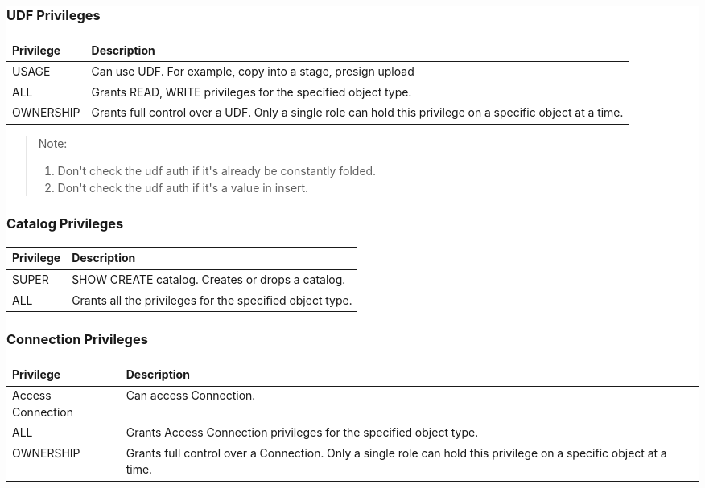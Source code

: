### UDF Privileges

| Privilege | Description                                                                                                 |
|:----------|:------------------------------------------------------------------------------------------------------------|
| USAGE     | Can use UDF. For example, copy into a stage, presign upload                                                 |
| ALL       | Grants READ, WRITE privileges for the specified object type.                                                |
| OWNERSHIP | Grants full control over a UDF.  Only a single role can hold this privilege on a specific object at a time. |

> Note:
> 
> 1. Don't check the udf auth if it's already be constantly folded.
> 2. Don't check the udf auth if it's a value in insert.

### Catalog Privileges

| Privilege | Description                                              |
|:----------|:---------------------------------------------------------|
| SUPER     | SHOW CREATE catalog. Creates or drops a catalog.         |
| ALL       | Grants all the privileges for the specified object type. |

### Connection Privileges

| Privilege         | Description                                                                                                        |
|:------------------|:-------------------------------------------------------------------------------------------------------------------|
| Access Connection | Can access Connection.                                                                                             |
| ALL               | Grants Access Connection privileges for the specified object type.                                                 |
| OWNERSHIP         | Grants full control over a Connection.  Only a single role can hold this privilege on a specific object at a time. |
